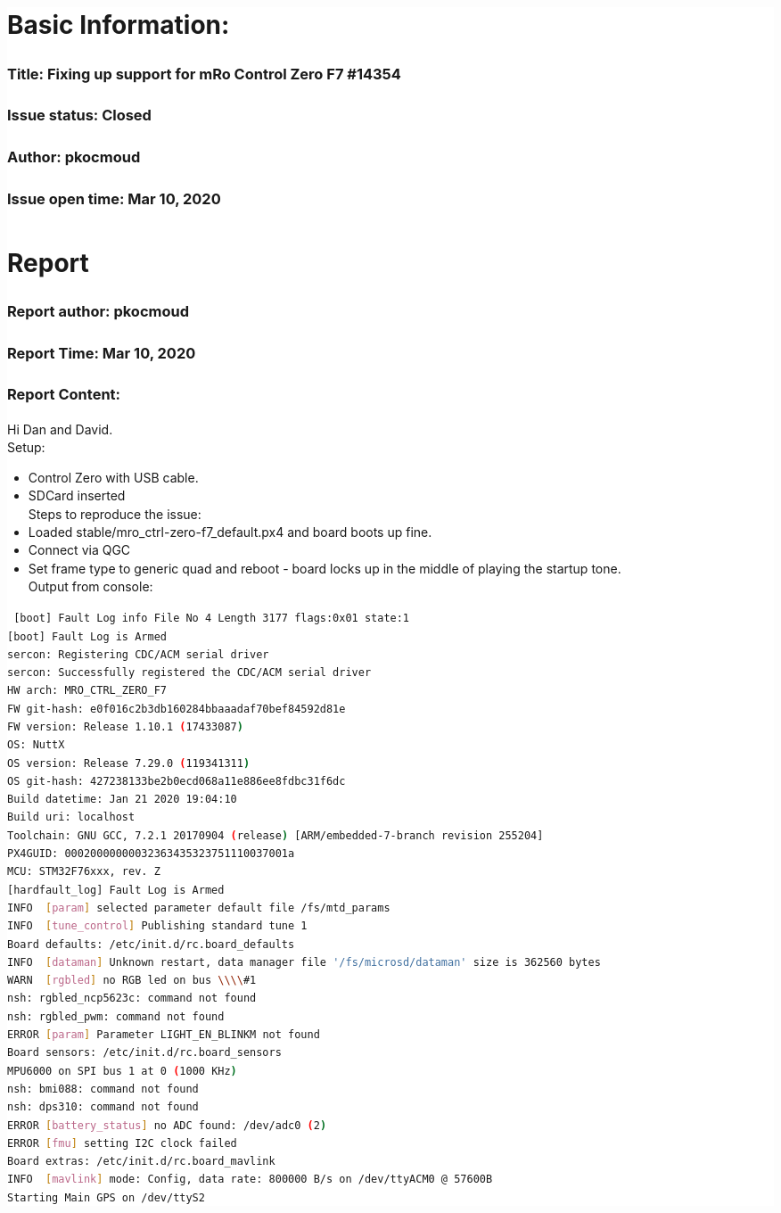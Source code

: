 # Basic Information:
### Title:  Fixing up support for mRo Control Zero F7 #14354 
### Issue status: Closed
### Author: pkocmoud
### Issue open time: Mar 10, 2020
# Report
### Report author: pkocmoud
### Report Time: Mar 10, 2020
### Report Content:   
Hi Dan and David.  
Setup:  
- Control Zero with USB cable.  
- SDCard inserted  
Steps to reproduce the issue:  
- Loaded stable/mro_ctrl-zero-f7_default.px4 and board boots up fine.  
- Connect via QGC  
- Set frame type to generic quad and reboot - board locks up in the middle of playing the startup tone.  
Output from console:  
    
```bash     
 [boot] Fault Log info File No 4 Length 3177 flags:0x01 state:1        
[boot] Fault Log is Armed        
sercon: Registering CDC/ACM serial driver        
sercon: Successfully registered the CDC/ACM serial driver        
HW arch: MRO_CTRL_ZERO_F7        
FW git-hash: e0f016c2b3db160284bbaaadaf70bef84592d81e        
FW version: Release 1.10.1 (17433087)        
OS: NuttX        
OS version: Release 7.29.0 (119341311)        
OS git-hash: 427238133be2b0ecd068a11e886ee8fdbc31f6dc        
Build datetime: Jan 21 2020 19:04:10        
Build uri: localhost        
Toolchain: GNU GCC, 7.2.1 20170904 (release) [ARM/embedded-7-branch revision 255204]        
PX4GUID: 00020000000032363435323751110037001a        
MCU: STM32F76xxx, rev. Z        
[hardfault_log] Fault Log is Armed        
INFO  [param] selected parameter default file /fs/mtd_params        
INFO  [tune_control] Publishing standard tune 1        
Board defaults: /etc/init.d/rc.board_defaults        
INFO  [dataman] Unknown restart, data manager file '/fs/microsd/dataman' size is 362560 bytes        
WARN  [rgbled] no RGB led on bus \\\\#1        
nsh: rgbled_ncp5623c: command not found        
nsh: rgbled_pwm: command not found        
ERROR [param] Parameter LIGHT_EN_BLINKM not found        
Board sensors: /etc/init.d/rc.board_sensors        
MPU6000 on SPI bus 1 at 0 (1000 KHz)        
nsh: bmi088: command not found        
nsh: dps310: command not found        
ERROR [battery_status] no ADC found: /dev/adc0 (2)        
ERROR [fmu] setting I2C clock failed        
Board extras: /etc/init.d/rc.board_mavlink        
INFO  [mavlink] mode: Config, data rate: 800000 B/s on /dev/ttyACM0 @ 57600B        
Starting Main GPS on /dev/ttyS2        
```